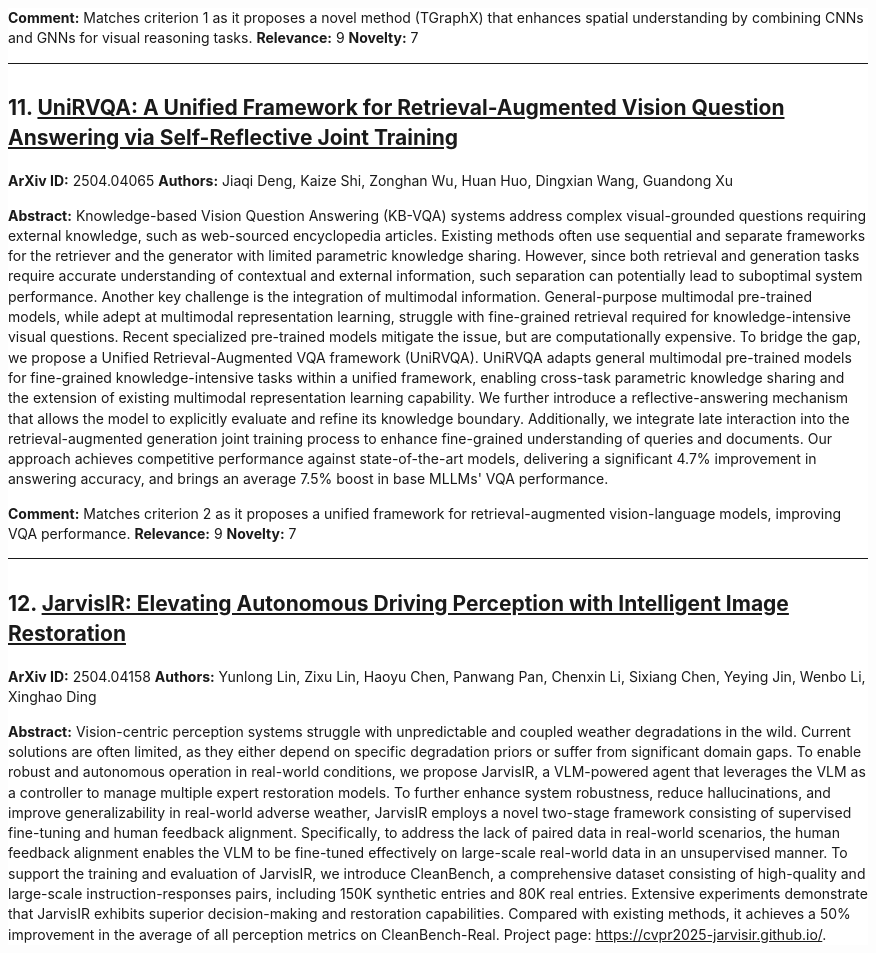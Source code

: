 **Comment:** Matches criterion 1 as it proposes a novel method (TGraphX) that enhances spatial understanding by combining CNNs and GNNs for visual reasoning tasks.
**Relevance:** 9
**Novelty:** 7

---

## 11. [UniRVQA: A Unified Framework for Retrieval-Augmented Vision Question Answering via Self-Reflective Joint Training](https://arxiv.org/abs/2504.04065) <a id="link11"></a>
**ArXiv ID:** 2504.04065
**Authors:** Jiaqi Deng, Kaize Shi, Zonghan Wu, Huan Huo, Dingxian Wang, Guandong Xu

**Abstract:**  Knowledge-based Vision Question Answering (KB-VQA) systems address complex visual-grounded questions requiring external knowledge, such as web-sourced encyclopedia articles. Existing methods often use sequential and separate frameworks for the retriever and the generator with limited parametric knowledge sharing. However, since both retrieval and generation tasks require accurate understanding of contextual and external information, such separation can potentially lead to suboptimal system performance. Another key challenge is the integration of multimodal information. General-purpose multimodal pre-trained models, while adept at multimodal representation learning, struggle with fine-grained retrieval required for knowledge-intensive visual questions. Recent specialized pre-trained models mitigate the issue, but are computationally expensive. To bridge the gap, we propose a Unified Retrieval-Augmented VQA framework (UniRVQA). UniRVQA adapts general multimodal pre-trained models for fine-grained knowledge-intensive tasks within a unified framework, enabling cross-task parametric knowledge sharing and the extension of existing multimodal representation learning capability. We further introduce a reflective-answering mechanism that allows the model to explicitly evaluate and refine its knowledge boundary. Additionally, we integrate late interaction into the retrieval-augmented generation joint training process to enhance fine-grained understanding of queries and documents. Our approach achieves competitive performance against state-of-the-art models, delivering a significant 4.7% improvement in answering accuracy, and brings an average 7.5% boost in base MLLMs' VQA performance.

**Comment:** Matches criterion 2 as it proposes a unified framework for retrieval-augmented vision-language models, improving VQA performance.
**Relevance:** 9
**Novelty:** 7

---

## 12. [JarvisIR: Elevating Autonomous Driving Perception with Intelligent Image Restoration](https://arxiv.org/abs/2504.04158) <a id="link12"></a>
**ArXiv ID:** 2504.04158
**Authors:** Yunlong Lin, Zixu Lin, Haoyu Chen, Panwang Pan, Chenxin Li, Sixiang Chen, Yeying Jin, Wenbo Li, Xinghao Ding

**Abstract:**  Vision-centric perception systems struggle with unpredictable and coupled weather degradations in the wild. Current solutions are often limited, as they either depend on specific degradation priors or suffer from significant domain gaps. To enable robust and autonomous operation in real-world conditions, we propose JarvisIR, a VLM-powered agent that leverages the VLM as a controller to manage multiple expert restoration models. To further enhance system robustness, reduce hallucinations, and improve generalizability in real-world adverse weather, JarvisIR employs a novel two-stage framework consisting of supervised fine-tuning and human feedback alignment. Specifically, to address the lack of paired data in real-world scenarios, the human feedback alignment enables the VLM to be fine-tuned effectively on large-scale real-world data in an unsupervised manner. To support the training and evaluation of JarvisIR, we introduce CleanBench, a comprehensive dataset consisting of high-quality and large-scale instruction-responses pairs, including 150K synthetic entries and 80K real entries. Extensive experiments demonstrate that JarvisIR exhibits superior decision-making and restoration capabilities. Compared with existing methods, it achieves a 50% improvement in the average of all perception metrics on CleanBench-Real. Project page: https://cvpr2025-jarvisir.github.io/.
